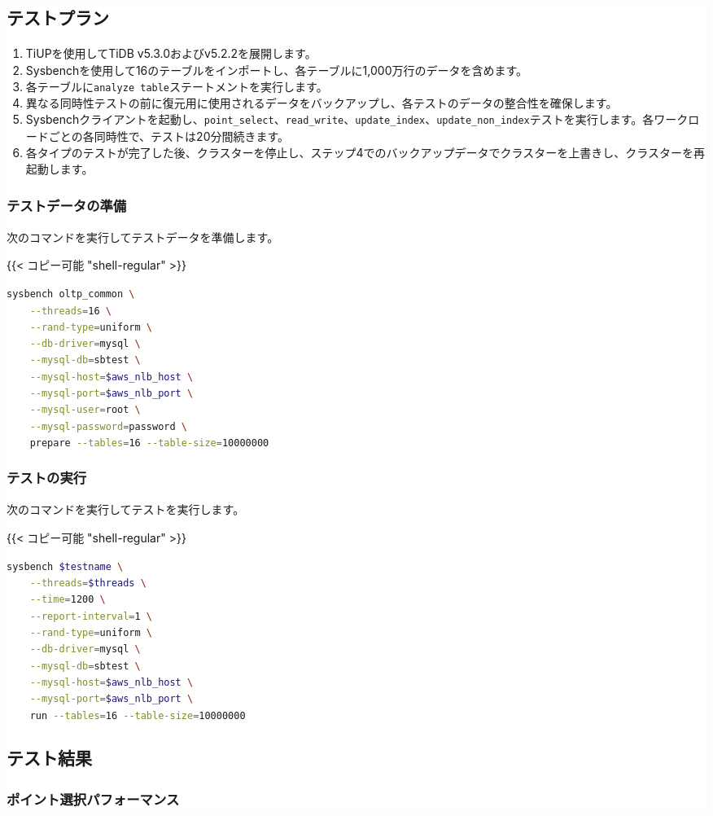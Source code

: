 ```yaml
```

## テストプラン

1. TiUPを使用してTiDB v5.3.0およびv5.2.2を展開します。
2. Sysbenchを使用して16のテーブルをインポートし、各テーブルに1,000万行のデータを含めます。
3. 各テーブルに`analyze table`ステートメントを実行します。
4. 異なる同時性テストの前に復元用に使用されるデータをバックアップし、各テストのデータの整合性を確保します。
5. Sysbenchクライアントを起動し、`point_select`、`read_write`、`update_index`、`update_non_index`テストを実行します。各ワークロードごとの各同時性で、テストは20分間続きます。
6. 各タイプのテストが完了した後、クラスターを停止し、ステップ4でのバックアップデータでクラスターを上書きし、クラスターを再起動します。

### テストデータの準備

次のコマンドを実行してテストデータを準備します。

{{< コピー可能 "shell-regular" >}}

```bash
sysbench oltp_common \
    --threads=16 \
    --rand-type=uniform \
    --db-driver=mysql \
    --mysql-db=sbtest \
    --mysql-host=$aws_nlb_host \
    --mysql-port=$aws_nlb_port \
    --mysql-user=root \
    --mysql-password=password \
    prepare --tables=16 --table-size=10000000
```

### テストの実行

次のコマンドを実行してテストを実行します。

{{< コピー可能 "shell-regular" >}}

```bash
sysbench $testname \
    --threads=$threads \
    --time=1200 \
    --report-interval=1 \
    --rand-type=uniform \
    --db-driver=mysql \
    --mysql-db=sbtest \
    --mysql-host=$aws_nlb_host \
    --mysql-port=$aws_nlb_port \
    run --tables=16 --table-size=10000000
```

## テスト結果

### ポイント選択パフォーマンス
